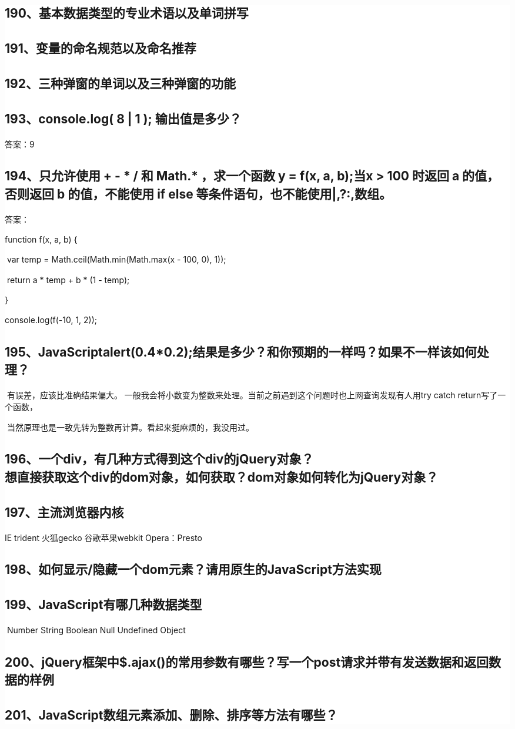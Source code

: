 ## 190、基本数据类型的专业术语以及单词拼写

## 191、变量的命名规范以及命名推荐

## 192、三种弹窗的单词以及三种弹窗的功能

## 193、console.log( 8 | 1 ); 输出值是多少？

答案：9

## 194、只允许使用 + - * / 和 Math.* ，求一个函数 y = f(x, a, b);当x > 100 时返回 a 的值，否则返回 b 的值，不能使用 if else 等条件语句，也不能使用|,?:,数组。

答案：

function f(x, a, b) {

​    var temp = Math.ceil(Math.min(Math.max(x - 100, 0), 1));

​    return a * temp + b * (1 - temp);

}

console.log(f(-10, 1, 2));

## 195、JavaScriptalert(0.4*0.2);结果是多少？和你预期的一样吗？如果不一样该如何处理？

​    有误差，应该比准确结果偏大。 一般我会将小数变为整数来处理。当前之前遇到这个问题时也上网查询发现有人用try catch return写了一个函数，

​    当然原理也是一致先转为整数再计算。看起来挺麻烦的，我没用过。

## 196、一个div，有几种方式得到这个div的jQuery对象？<div class='aabbcc' id='nodesView'></div>想直接获取这个div的dom对象，如何获取？dom对象如何转化为jQuery对象？

## 197、主流浏览器内核

IE trident  火狐gecko   谷歌苹果webkit  Opera：Presto

## 198、如何显示/隐藏一个dom元素？请用原生的JavaScript方法实现

## 199、JavaScript有哪几种数据类型

​    Number String Boolean Null Undefined Object

## 200、jQuery框架中$.ajax()的常用参数有哪些？写一个post请求并带有发送数据和返回数据的样例

## 201、JavaScript数组元素添加、删除、排序等方法有哪些？

